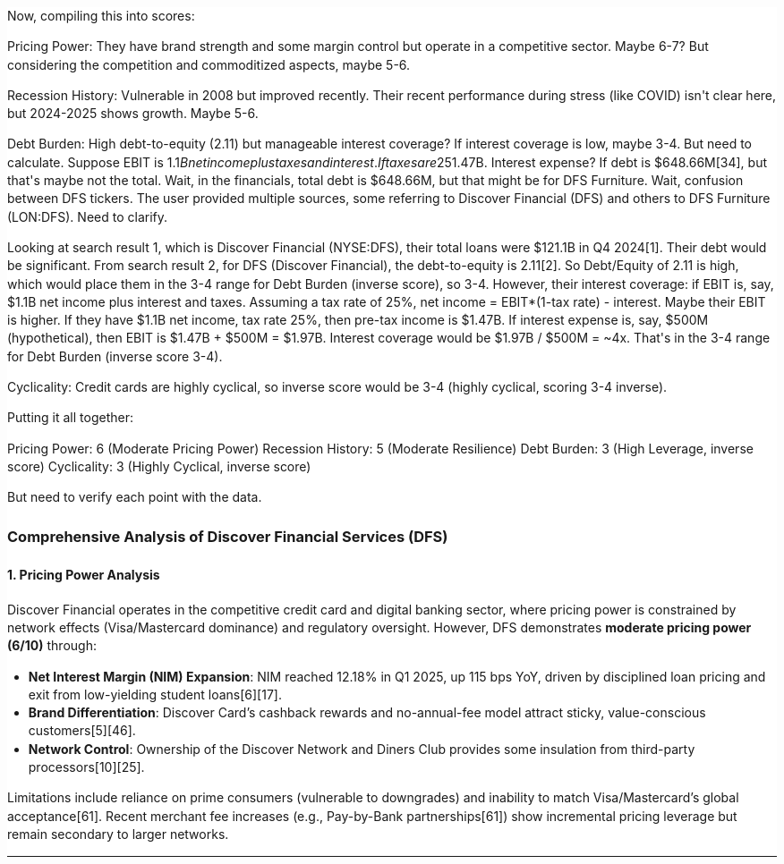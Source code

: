 Now, compiling this into scores:

Pricing Power: They have brand strength and some margin control but operate in a competitive sector. Maybe 6-7? But considering the competition and commoditized aspects, maybe 5-6.

Recession History: Vulnerable in 2008 but improved recently. Their recent performance during stress (like COVID) isn't clear here, but 2024-2025 shows growth. Maybe 5-6.

Debt Burden: High debt-to-equity (2.11) but manageable interest coverage? If interest coverage is low, maybe 3-4. But need to calculate. Suppose EBIT is $1.1B net income plus taxes and interest. If taxes are 25%, pre-tax would be ~$1.47B. Interest expense? If debt is $648.66M[34], but that's maybe not the total. Wait, in the financials, total debt is $648.66M, but that might be for DFS Furniture. Wait, confusion between DFS tickers. The user provided multiple sources, some referring to Discover Financial (DFS) and others to DFS Furniture (LON:DFS). Need to clarify.

Looking at search result 1, which is Discover Financial (NYSE:DFS), their total loans were $121.1B in Q4 2024[1]. Their debt would be significant. From search result 2, for DFS (Discover Financial), the debt-to-equity is 2.11[2]. So Debt/Equity of 2.11 is high, which would place them in the 3-4 range for Debt Burden (inverse score), so 3-4. However, their interest coverage: if EBIT is, say, $1.1B net income plus interest and taxes. Assuming a tax rate of 25%, net income = EBIT*(1-tax rate) - interest. Maybe their EBIT is higher. If they have $1.1B net income, tax rate 25%, then pre-tax income is $1.47B. If interest expense is, say, $500M (hypothetical), then EBIT is $1.47B + $500M = $1.97B. Interest coverage would be $1.97B / $500M = ~4x. That's in the 3-4 range for Debt Burden (inverse score 3-4).

Cyclicality: Credit cards are highly cyclical, so inverse score would be 3-4 (highly cyclical, scoring 3-4 inverse).

Putting it all together:

Pricing Power: 6 (Moderate Pricing Power)
Recession History: 5 (Moderate Resilience)
Debt Burden: 3 (High Leverage, inverse score)
Cyclicality: 3 (Highly Cyclical, inverse score)

But need to verify each point with the data.
</think>

### Comprehensive Analysis of Discover Financial Services (DFS)

#### **1. Pricing Power Analysis**  
Discover Financial operates in the competitive credit card and digital banking sector, where pricing power is constrained by network effects (Visa/Mastercard dominance) and regulatory oversight. However, DFS demonstrates **moderate pricing power (6/10)** through:  
- **Net Interest Margin (NIM) Expansion**: NIM reached 12.18% in Q1 2025, up 115 bps YoY, driven by disciplined loan pricing and exit from low-yielding student loans[6][17].  
- **Brand Differentiation**: Discover Card’s cashback rewards and no-annual-fee model attract sticky, value-conscious customers[5][46].  
- **Network Control**: Ownership of the Discover Network and Diners Club provides some insulation from third-party processors[10][25].  

Limitations include reliance on prime consumers (vulnerable to downgrades) and inability to match Visa/Mastercard’s global acceptance[61]. Recent merchant fee increases (e.g., Pay-by-Bank partnerships[61]) show incremental pricing leverage but remain secondary to larger networks.

---